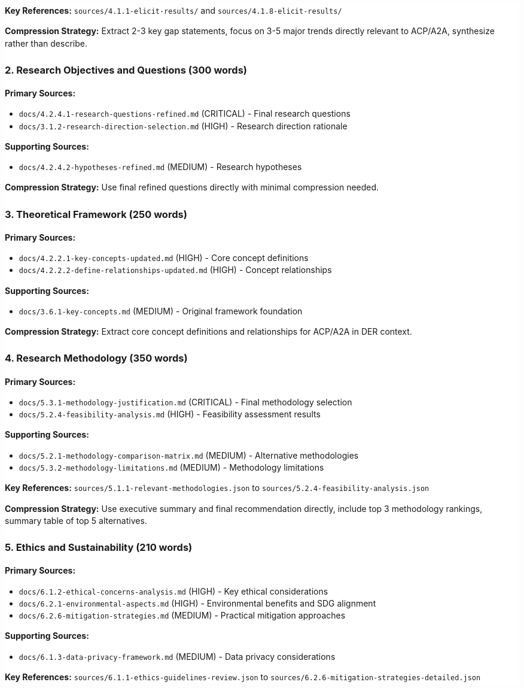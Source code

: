 **Key References:** `sources/4.1.1-elicit-results/` and `sources/4.1.8-elicit-results/`

**Compression Strategy:** Extract 2-3 key gap statements, focus on 3-5 major trends directly relevant to ACP/A2A, synthesize rather than describe.

### 2. Research Objectives and Questions (300 words)

**Primary Sources:**
- `docs/4.2.4.1-research-questions-refined.md` (CRITICAL) - Final research questions
- `docs/3.1.2-research-direction-selection.md` (HIGH) - Research direction rationale

**Supporting Sources:**
- `docs/4.2.4.2-hypotheses-refined.md` (MEDIUM) - Research hypotheses

**Compression Strategy:** Use final refined questions directly with minimal compression needed.

### 3. Theoretical Framework (250 words)

**Primary Sources:**
- `docs/4.2.2.1-key-concepts-updated.md` (HIGH) - Core concept definitions
- `docs/4.2.2.2-define-relationships-updated.md` (HIGH) - Concept relationships

**Supporting Sources:**
- `docs/3.6.1-key-concepts.md` (MEDIUM) - Original framework foundation

**Compression Strategy:** Extract core concept definitions and relationships for ACP/A2A in DER context.

### 4. Research Methodology (350 words)

**Primary Sources:**
- `docs/5.3.1-methodology-justification.md` (CRITICAL) - Final methodology selection
- `docs/5.2.4-feasibility-analysis.md` (HIGH) - Feasibility assessment results

**Supporting Sources:**
- `docs/5.2.1-methodology-comparison-matrix.md` (MEDIUM) - Alternative methodologies
- `docs/5.3.2-methodology-limitations.md` (MEDIUM) - Methodology limitations

**Key References:** `sources/5.1.1-relevant-methodologies.json` to `sources/5.2.4-feasibility-analysis.json`

**Compression Strategy:** Use executive summary and final recommendation directly, include top 3 methodology rankings, summary table of top 5 alternatives.

### 5. Ethics and Sustainability (210 words)

**Primary Sources:**
- `docs/6.1.2-ethical-concerns-analysis.md` (HIGH) - Key ethical considerations
- `docs/6.2.1-environmental-aspects.md` (HIGH) - Environmental benefits and SDG alignment
- `docs/6.2.6-mitigation-strategies.md` (MEDIUM) - Practical mitigation approaches

**Supporting Sources:**
- `docs/6.1.3-data-privacy-framework.md` (MEDIUM) - Data privacy considerations

**Key References:** `sources/6.1.1-ethics-guidelines-review.json` to `sources/6.2.6-mitigation-strategies-detailed.json`
